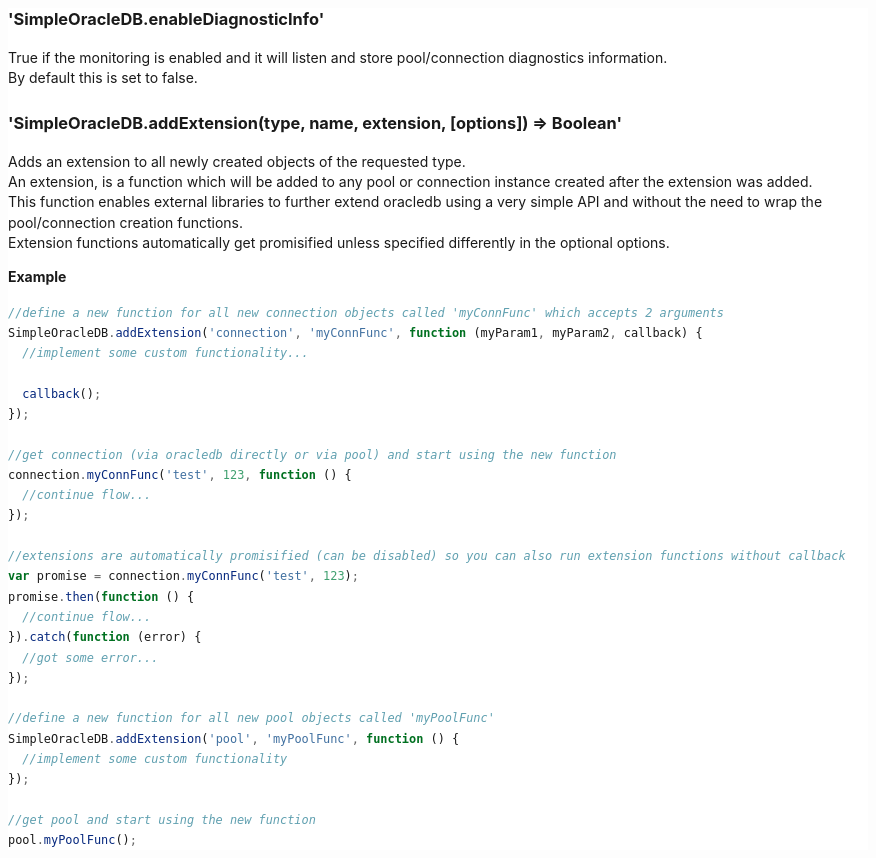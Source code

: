 <a name="usage-enable-diagnostic-info"></a>
### 'SimpleOracleDB.enableDiagnosticInfo'
True if the monitoring is enabled and it will listen and store pool/connection diagnostics information.<br>
By default this is set to false.

<a name="SimpleOracleDB+addExtension"></a>

### 'SimpleOracleDB.addExtension(type, name, extension, [options]) ⇒ Boolean'
Adds an extension to all newly created objects of the requested type.<br>
An extension, is a function which will be added to any pool or connection instance created after the extension was added.<br>
This function enables external libraries to further extend oracledb using a very simple API and without the need to wrap the pool/connection creation functions.<br>
Extension functions automatically get promisified unless specified differently in the optional options.

**Example**  
```js
//define a new function for all new connection objects called 'myConnFunc' which accepts 2 arguments
SimpleOracleDB.addExtension('connection', 'myConnFunc', function (myParam1, myParam2, callback) {
  //implement some custom functionality...

  callback();
});

//get connection (via oracledb directly or via pool) and start using the new function
connection.myConnFunc('test', 123, function () {
  //continue flow...
});

//extensions are automatically promisified (can be disabled) so you can also run extension functions without callback
var promise = connection.myConnFunc('test', 123);
promise.then(function () {
  //continue flow...
}).catch(function (error) {
  //got some error...
});

//define a new function for all new pool objects called 'myPoolFunc'
SimpleOracleDB.addExtension('pool', 'myPoolFunc', function () {
  //implement some custom functionality
});

//get pool and start using the new function
pool.myPoolFunc();
```

